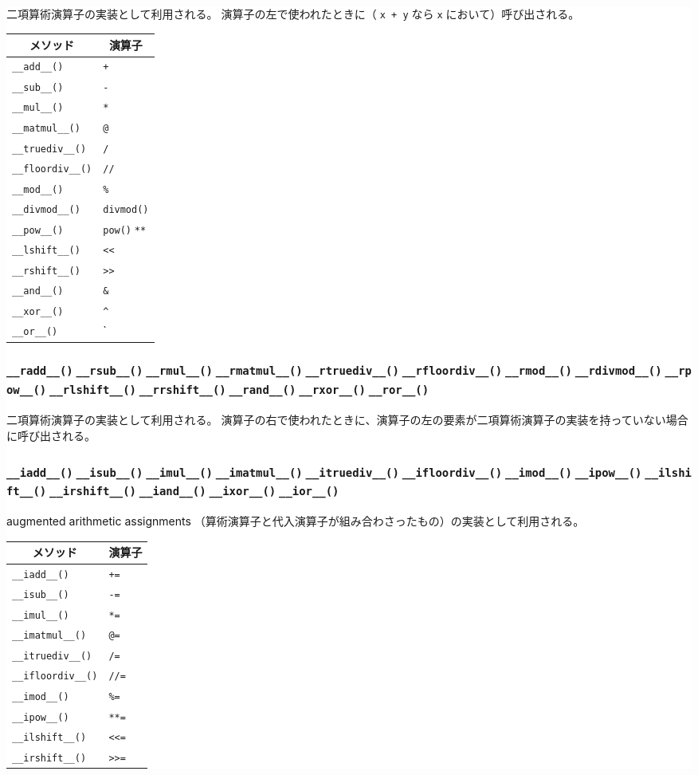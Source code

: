 二項算術演算子の実装として利用される。
演算子の左で使われたときに（ `x + y` なら `x` において）呼び出される。

| メソッド | 演算子 |
| --- | --- |
| `__add__()` | `+` |
| `__sub__()` | `-` |
| `__mul__()` | `*` |
| `__matmul__()` | `@` |
| `__truediv__()` | `/` |
| `__floordiv__()` | `//` |
| `__mod__()` | `%` |
| `__divmod__()` | `divmod()` |
| `__pow__()` | `pow()` `**` |
| `__lshift__()` | `<<` |
| `__rshift__()` | `>>` |
| `__and__()` | `&` |
| `__xor__()` | `^` |
| `__or__()` | `|` |

### `__radd__()` `__rsub__()` `__rmul__()` `__rmatmul__()` `__rtruediv__()` `__rfloordiv__()` `__rmod__()` `__rdivmod__()` `__rpow__()` `__rlshift__()` `__rrshift__()` `__rand__()` `__rxor__()` `__ror__()`

二項算術演算子の実装として利用される。
演算子の右で使われたときに、演算子の左の要素が二項算術演算子の実装を持っていない場合に呼び出される。

### `__iadd__()` `__isub__()` `__imul__()` `__imatmul__()` `__itruediv__()` `__ifloordiv__()` `__imod__()` `__ipow__()` `__ilshift__()` `__irshift__()` `__iand__()` `__ixor__()` `__ior__()`

augmented arithmetic assignments （算術演算子と代入演算子が組み合わさったもの）の実装として利用される。

| メソッド | 演算子 |
| --- | --- |
| `__iadd__()` | `+=` |
| `__isub__()` | `-=` |
| `__imul__()` | `*=` |
| `__imatmul__()` | `@=` |
| `__itruediv__()` | `/=` |
| `__ifloordiv__()` | `//=` |
| `__imod__()` | `%=` |
| `__ipow__()` | `**=` |
| `__ilshift__()` | `<<=` |
| `__irshift__()` | `>>=` |